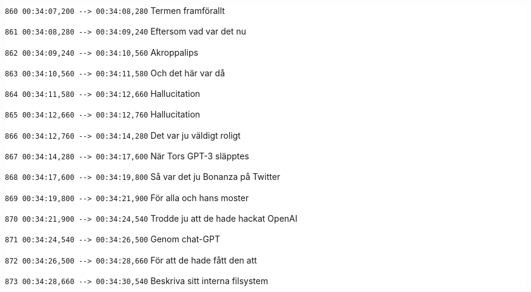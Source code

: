 

`860 00:34:07,200 --> 00:34:08,280`
Termen framförallt



`861 00:34:08,280 --> 00:34:09,240`
Eftersom vad var det nu



`862 00:34:09,240 --> 00:34:10,560`
Akroppalips



`863 00:34:10,560 --> 00:34:11,580`
Och det här var då



`864 00:34:11,580 --> 00:34:12,660`
Hallucitation



`865 00:34:12,660 --> 00:34:12,760`
Hallucitation



`866 00:34:12,760 --> 00:34:14,280`
Det var ju väldigt roligt



`867 00:34:14,280 --> 00:34:17,600`
När Tors GPT-3 släpptes



`868 00:34:17,600 --> 00:34:19,800`
Så var det ju Bonanza på Twitter



`869 00:34:19,800 --> 00:34:21,900`
För alla och hans moster



`870 00:34:21,900 --> 00:34:24,540`
Trodde ju att de hade hackat OpenAI



`871 00:34:24,540 --> 00:34:26,500`
Genom chat-GPT



`872 00:34:26,500 --> 00:34:28,660`
För att de hade fått den att



`873 00:34:28,660 --> 00:34:30,540`
Beskriva sitt interna filsystem

